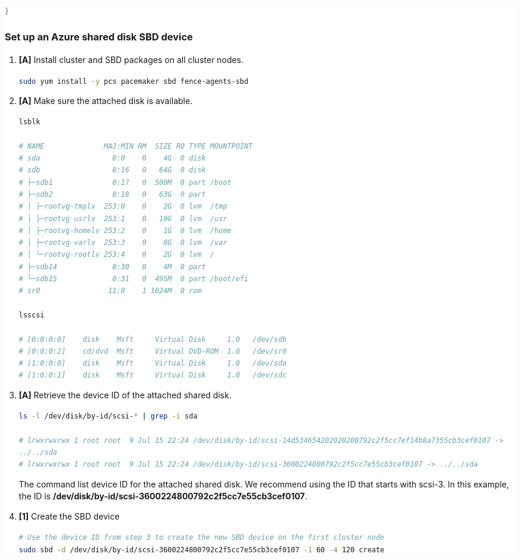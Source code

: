 ```powershell
}
```

### Set up an Azure shared disk SBD device

1. **[A]** Install cluster and SBD packages on all cluster nodes.

   ```bash
   sudo yum install -y pcs pacemaker sbd fence-agents-sbd
   ```

2. **[A]** Make sure the attached disk is available.

   ```bash
   lsblk
   
   # NAME              MAJ:MIN RM  SIZE RO TYPE MOUNTPOINT
   # sda                 8:0    0    4G  0 disk
   # sdb                 8:16   0   64G  0 disk
   # ├─sdb1              8:17   0  500M  0 part /boot
   # ├─sdb2              8:18   0   63G  0 part
   # │ ├─rootvg-tmplv  253:0    0    2G  0 lvm  /tmp
   # │ ├─rootvg-usrlv  253:1    0   10G  0 lvm  /usr
   # │ ├─rootvg-homelv 253:2    0    1G  0 lvm  /home
   # │ ├─rootvg-varlv  253:3    0    8G  0 lvm  /var
   # │ └─rootvg-rootlv 253:4    0    2G  0 lvm  /
   # ├─sdb14             8:30   0    4M  0 part
   # └─sdb15             8:31   0  495M  0 part /boot/efi
   # sr0                11:0    1 1024M  0 rom
   
   lsscsi
   
   # [0:0:0:0]    disk    Msft     Virtual Disk     1.0   /dev/sdb
   # [0:0:0:2]    cd/dvd  Msft     Virtual DVD-ROM  1.0   /dev/sr0
   # [1:0:0:0]    disk    Msft     Virtual Disk     1.0   /dev/sda
   # [1:0:0:1]    disk    Msft     Virtual Disk     1.0   /dev/sdc
   ```

3. **[A]** Retrieve the device ID of the attached shared disk.

   ```bash
   ls -l /dev/disk/by-id/scsi-* | grep -i sda
   
   # lrwxrwxrwx 1 root root  9 Jul 15 22:24 /dev/disk/by-id/scsi-14d534654202020200792c2f5cc7ef14b8a7355cb3cef0107 -> ../../sda
   # lrwxrwxrwx 1 root root  9 Jul 15 22:24 /dev/disk/by-id/scsi-3600224800792c2f5cc7e55cb3cef0107 -> ../../sda
   ```

   The command list device ID for the attached shared disk. We recommend using the ID that starts with scsi-3. In this example, the ID is **/dev/disk/by-id/scsi-3600224800792c2f5cc7e55cb3cef0107**.

4. **[1]** Create the SBD device

   ```bash
   # Use the device ID from step 3 to create the new SBD device on the first cluster node
   sudo sbd -d /dev/disk/by-id/scsi-3600224800792c2f5cc7e55cb3cef0107 -1 60 -4 120 create
   ```

